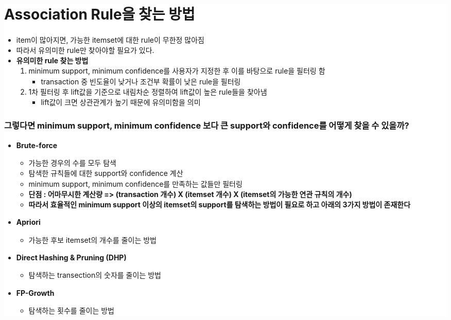 # Association Rule을 찾는 방법
- item이 많아지면, 가능한 itemset에 대한 rule이 무한정 많아짐
- 따라서 유의미한 rule만 찾아야할 필요가 있다.
- **유의미한 rule 찾는 방법**
    1. minimum support, minimum confidence를 사용자가 지정한 후 이를 바탕으로 rule을 필터링 함
        - transaction 중 빈도율이 낮거나 조건부 확률이 낮은 rule을 필터링
    2. 1차 필터링 후 lift값을 기준으로 내림차순 정렬하여 lift값이 높은 rule들을 찾아냄
        - lift값이 크면 상관관계가 높기 때문에 유의미함을 의미  

### 그렇다면 minimum support, minimum confidence 보다 큰 support와 confidence를 어떻게 찾을 수 있을까?

- **Brute-force**
    - 가능한 경우의 수를 모두 탐색
    - 탐색한 규칙들에 대한 support와 confidence 계산
    - minimum support, minimum confidence를 만족하는 값들만 필터링
    - **단점 : 어마무시한 계산량 => (transaction 개수) X (itemset 개수) X (itemset의 가능한 연관 규칙의 개수)**
    - **따라서 효율적인 minimum support 이상의 itemset의 support를 탐색하는 방법이 필요로 하고 아래의 3가지 방법이 존재한다**

- **Apriori**
    - 가능한 후보 itemset의 개수를 줄이는 방법
- **Direct Hashing & Pruning (DHP)**
    - 탐색하는 transection의 숫자를 줄이는 방법
- **FP-Growth**
    - 탐색하는 횟수를 줄이는 방법
